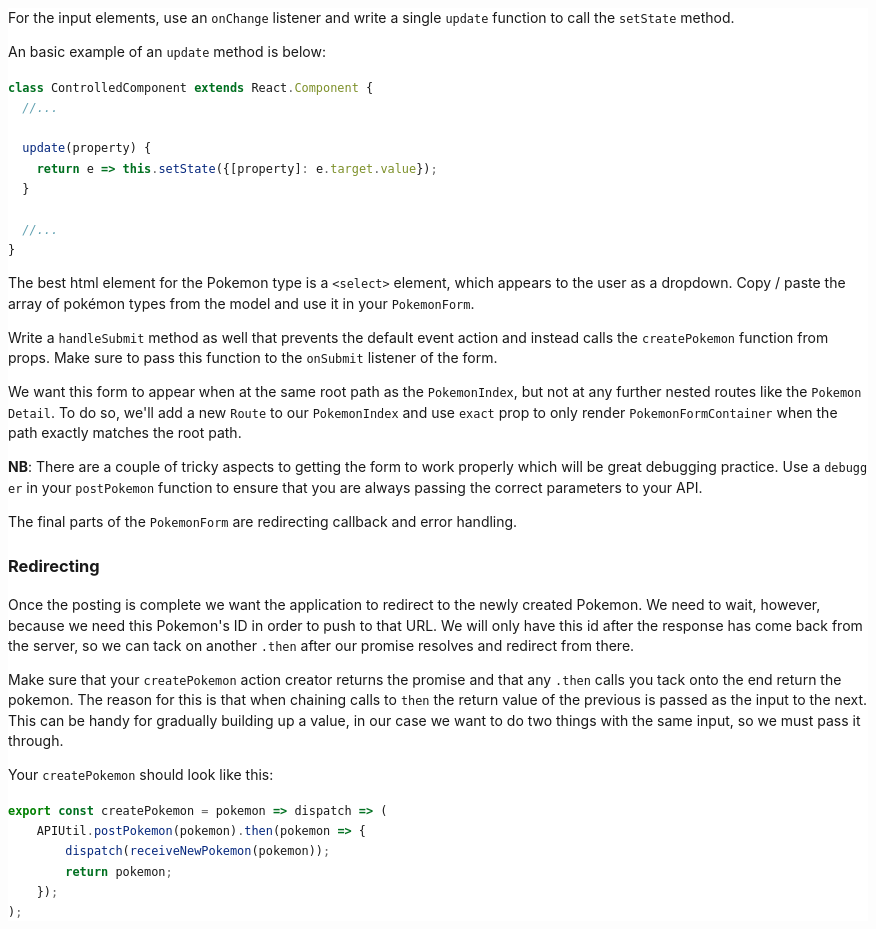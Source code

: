For the input elements, use an `onChange` listener and write a single `update` function to call the `setState` method.

An basic example of an `update` method is below:
```js
class ControlledComponent extends React.Component {
  //...

  update(property) {
    return e => this.setState({[property]: e.target.value});
  }

  //...
}
```

The best html element for the Pokemon type is a `<select>` element, which appears to the user as a dropdown.
Copy / paste the array of pokémon types from the model and use it in your `PokemonForm`.

Write a `handleSubmit` method as well that prevents the default event action and instead calls the `createPokemon` function from props.
Make sure to pass this function to the `onSubmit` listener of the form.

We want this form to appear when at the same root path as the `PokemonIndex`, but not at any further nested routes like the `PokemonDetail`.
To do so, we'll add a new `Route` to our `PokemonIndex` and use `exact` prop to only render `PokemonFormContainer`  when the path exactly matches the root path.

**NB**: There are a couple of tricky aspects to getting the form to work properly which will be great debugging practice.
Use a `debugger` in your `postPokemon` function to ensure that you are always passing the correct parameters to your API.

The final parts of the `PokemonForm` are redirecting callback and error handling.

### Redirecting

Once the posting is complete we want the application to redirect to the newly created Pokemon.
We need to wait, however, because we need this Pokemon's ID in order to push to that URL.
We will only have this id after the response has come back from the server, so we can tack on another `.then` after our promise resolves and redirect from there.

Make sure that your `createPokemon` action creator returns the promise and that any `.then` calls you tack onto the end return the pokemon.
The reason for this is that when chaining calls to `then` the return value of the previous is passed as the input to the next.
This can be handy for gradually building up a value, in our case we want to do two things with the same input, so we must pass it through.

Your `createPokemon` should look like this:

```js
export const createPokemon = pokemon => dispatch => (
	APIUtil.postPokemon(pokemon).then(pokemon => {
		dispatch(receiveNewPokemon(pokemon));
		return pokemon;
	});
);
```


[live-demo]: http://aa-pokedex.herokuapp.com/
[routes-docs]: https://reacttraining.com/react-router/web/guides/quick-start
[html-css-curriculum]: ../../../html-css#htmlcss-curriculum
[flexbox-guide]: https://css-tricks.com/snippets/css/a-guide-to-flexbox/
[pokeball-css]: ./skeleton/app/assets/stylesheets/loading-pokeball.scss